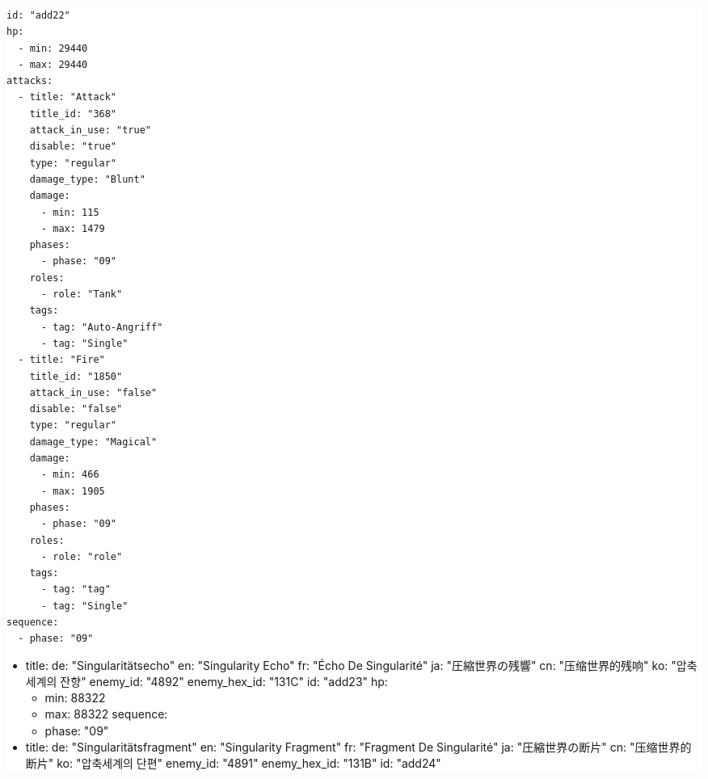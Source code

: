     id: "add22"
    hp:
      - min: 29440
      - max: 29440
    attacks:
      - title: "Attack"
        title_id: "368"
        attack_in_use: "true"
        disable: "true"
        type: "regular"
        damage_type: "Blunt"
        damage:
          - min: 115
          - max: 1479
        phases:
          - phase: "09"
        roles:
          - role: "Tank"
        tags:
          - tag: "Auto-Angriff"
          - tag: "Single"
      - title: "Fire"
        title_id: "1850"
        attack_in_use: "false"
        disable: "false"
        type: "regular"
        damage_type: "Magical"
        damage:
          - min: 466
          - max: 1905
        phases:
          - phase: "09"
        roles:
          - role: "role"
        tags:
          - tag: "tag"
          - tag: "Single"
    sequence:
      - phase: "09"
  - title:
      de: "Singularitätsecho"
      en: "Singularity Echo"
      fr: "Écho De Singularité"
      ja: "圧縮世界の残響"
      cn: "压缩世界的残响"
      ko: "압축세계의 잔향"
    enemy_id: "4892"
    enemy_hex_id: "131C"
    id: "add23"
    hp:
      - min: 88322
      - max: 88322
    sequence:
      - phase: "09"
  - title:
      de: "Singularitätsfragment"
      en: "Singularity Fragment"
      fr: "Fragment De Singularité"
      ja: "圧縮世界の断片"
      cn: "压缩世界的断片"
      ko: "압축세계의 단편"
    enemy_id: "4891"
    enemy_hex_id: "131B"
    id: "add24"